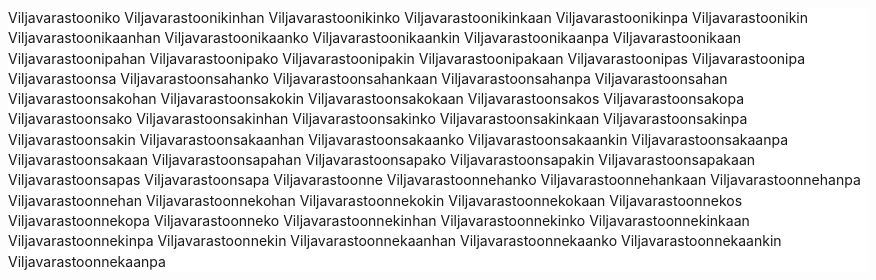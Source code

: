 Viljavarastooniko
Viljavarastoonikinhan
Viljavarastoonikinko
Viljavarastoonikinkaan
Viljavarastoonikinpa
Viljavarastoonikin
Viljavarastoonikaanhan
Viljavarastoonikaanko
Viljavarastoonikaankin
Viljavarastoonikaanpa
Viljavarastoonikaan
Viljavarastoonipahan
Viljavarastoonipako
Viljavarastoonipakin
Viljavarastoonipakaan
Viljavarastoonipas
Viljavarastoonipa
Viljavarastoonsa
Viljavarastoonsahanko
Viljavarastoonsahankaan
Viljavarastoonsahanpa
Viljavarastoonsahan
Viljavarastoonsakohan
Viljavarastoonsakokin
Viljavarastoonsakokaan
Viljavarastoonsakos
Viljavarastoonsakopa
Viljavarastoonsako
Viljavarastoonsakinhan
Viljavarastoonsakinko
Viljavarastoonsakinkaan
Viljavarastoonsakinpa
Viljavarastoonsakin
Viljavarastoonsakaanhan
Viljavarastoonsakaanko
Viljavarastoonsakaankin
Viljavarastoonsakaanpa
Viljavarastoonsakaan
Viljavarastoonsapahan
Viljavarastoonsapako
Viljavarastoonsapakin
Viljavarastoonsapakaan
Viljavarastoonsapas
Viljavarastoonsapa
Viljavarastoonne
Viljavarastoonnehanko
Viljavarastoonnehankaan
Viljavarastoonnehanpa
Viljavarastoonnehan
Viljavarastoonnekohan
Viljavarastoonnekokin
Viljavarastoonnekokaan
Viljavarastoonnekos
Viljavarastoonnekopa
Viljavarastoonneko
Viljavarastoonnekinhan
Viljavarastoonnekinko
Viljavarastoonnekinkaan
Viljavarastoonnekinpa
Viljavarastoonnekin
Viljavarastoonnekaanhan
Viljavarastoonnekaanko
Viljavarastoonnekaankin
Viljavarastoonnekaanpa